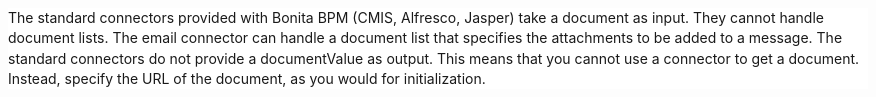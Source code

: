 The standard connectors provided with Bonita BPM (CMIS, Alfresco, Jasper) take a document as input. They cannot handle document lists. 
The email connector can handle a document list that specifies the attachments to be added to a message. The standard connectors do not provide a documentValue as output. This means that you cannot use a connector to get a document. Instead, specify the URL of the document, as you would for initialization.

